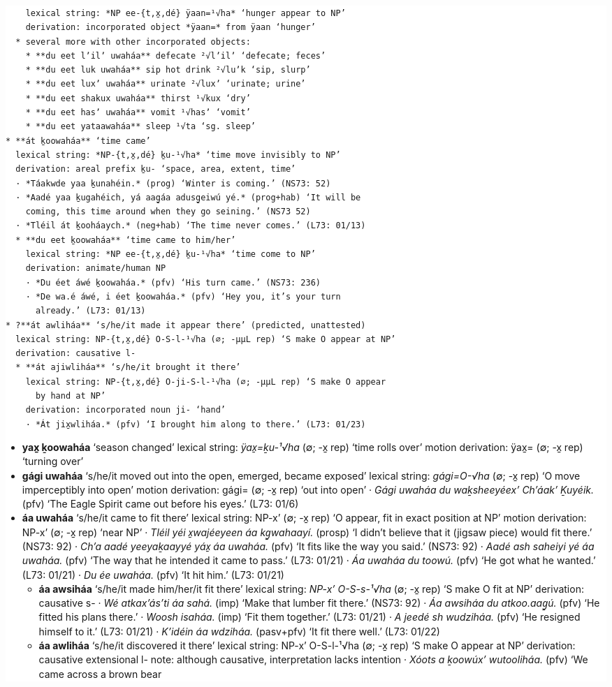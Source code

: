         lexical string: *NP ee-{t,x̱,dé} ÿaan=¹√ha* ‘hunger appear to NP’
        derivation: incorporated object *ÿaan=* from ÿaan ‘hunger’
      * several more with other incorporated objects:
        * **du eet lʼilʼ uwaháa** defecate ²√lʼilʼ ‘defecate; feces’
        * **du eet luk uwaháa** sip hot drink ²√luʼk ‘sip, slurp’
        * **du eet luxʼ uwaháa** urinate ²√luxʼ ‘urinate; urine’
        * **du eet shakux uwaháa** thirst ¹√kux ‘dry’
        * **du eet hasʼ uwaháa** vomit ¹√hasʼ ‘vomit’
        * **du eet yataawaháa** sleep ¹√ta ‘sg. sleep’
    * **át ḵoowaháa** ‘time came’
      lexical string: *NP-{t,x̱,dé} ḵu-¹√ha* ‘time move invisibly to NP’
      derivation: areal prefix ḵu- ‘space, area, extent, time’
      · *Táakwde yaa ḵunahéin.* (prog) ‘Winter is coming.’ (NS73: 52)
      · *Aadé yaa ḵugahéich, yá aag̱áa adusg̱eiwú yé.* (prog+hab) ‘It will be
        coming, this time around when they go seining.’ (NS73 52)
      · *Tléil át ḵooháaych.* (neg+hab) ‘The time never comes.’ (L73: 01/13)
      * **du eet ḵoowaháa** ‘time came to him/her’
        lexical string: *NP ee-{t,x̱,dé} ḵu-¹√ha* ‘time come to NP’
        derivation: animate/human NP
        · *Du éet áwé ḵoowaháa.* (pfv) ‘His turn came.’ (NS73: 236)
        · *De wa.é áwé, i éet ḵoowaháa.* (pfv) ‘Hey you, it’s your turn
          already.’ (L73: 01/13)
    * ?**át awliháa** ‘s/he/it made it appear there’ (predicted, unattested)
      lexical string: NP-{t,x̱,dé} O-S-l-¹√ha (∅; -μμL rep) ‘S make O appear at NP’
      derivation: causative l-
      * **át ajiwliháa** ‘s/he/it brought it there’
        lexical string: NP-{t,x̱,dé} O-ji-S-l-¹√ha (∅; -μμL rep) ‘S make O appear
          by hand at NP’
        derivation: incorporated noun ji- ‘hand’
        · *Át jix̱wliháa.* (pfv) ‘I brought him along to there.’ (L73: 01/23)
  * **yax̱ ḵoowaháa** ‘season changed’
    lexical string: *ÿax̱=ḵu-¹√ha* (∅; -x̱ rep) ‘time rolls over’
    motion derivation: ÿax̱= (∅; -x̱ rep) ‘turning over’
  * **gági uwaháa** ‘s/he/it moved out into the open, emerged, became exposed’
    lexical string: *gági=O-√ha* (∅; -x̱ rep) ‘O move imperceptibly into open’
    motion derivation: gági= (∅; -x̱ rep) ‘out into open’
    · *Gági uwaháa du waḵsheeyéexʼ Chʼáakʼ Ḵuyéik.* (pfv) ‘The Eagle Spirit came
      out before his eyes.’ (L73: 01/6)
  * **áa uwaháa** ‘s/he/it came to fit there’
    lexical string: NP-xʼ (∅; -x̱ rep) ‘O appear, fit in exact position at NP’
    motion derivation: NP-xʼ (∅; -x̱ rep) ‘near NP’
    · *Tléil yéi x̱wajéeyeen áa kg̱wahaayí.* (prosp) ‘I didn’t believe that it
      (jigsaw piece) would fit there.’ (NS73: 92)
    · *Chʼa aadé yeeyaḵaayyé yáx̱ áa uwaháa.* (pfv) ‘It fits like the way you
      said.’ (NS73: 92)
    · *Aadé ash saheiyi yé áa uwaháa.* (pfv) ‘The way that he intended it came
      to pass.’ (L73: 01/21)
    · *Áa uwaháa du toowú.* (pfv) ‘He got what he wanted.’ (L73: 01/21)
    · *Du ée uwaháa.* (pfv) ‘It hit him.’ (L73: 01/21)
    * **áa awsiháa** ‘s/he/it made him/her/it fit there’
      lexical string: *NP-xʼ O-S-s-¹√ha* (∅; -x̱ rep) ‘S make O fit at NP’
      derivation: causative s-
      · *Wé atkaxʼásʼti áa sahá.* (imp) ‘Make that lumber fit there.’
        (NS73: 92)
      · *Áa awsiháa du atkoo.aag̱ú.* (pfv) ‘He fitted his plans there.’
      · *Woosh isaháa.* (imp) ‘Fit them together.’ (L73: 01/21)
      · *A jeedé sh wudziháa.* (pfv) ‘He resigned himself to it.’ (L73:
        01/21)
      · *Kʼidéin áa wdziháa.* (pasv+pfv) ‘It fit there well.’ (L73: 01/22)
    * **áa awliháa** ‘s/he/it discovered it there’
      lexical string: NP-xʼ O-S-l-¹√ha (∅; -x̱ rep) ‘S make O appear at NP’
      derivation: causative extensional l-
      note: although causative, interpretation lacks intention
      · *Xóots a ḵoowúxʼ wutooliháa.* (pfv) ‘We came across a brown bear